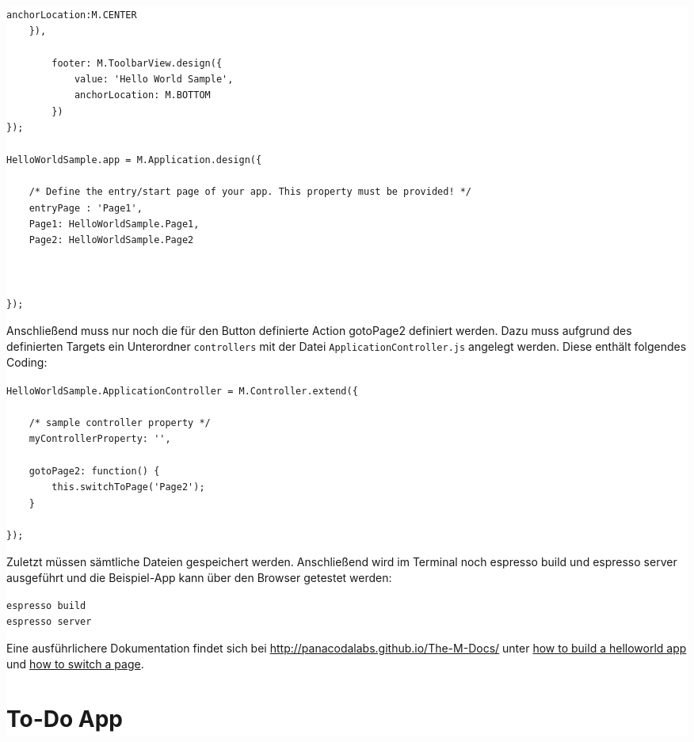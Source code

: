 ```
anchorLocation:M.CENTER
    }),

        footer: M.ToolbarView.design({
            value: 'Hello World Sample',
            anchorLocation: M.BOTTOM
        })
});

HelloWorldSample.app = M.Application.design({

    /* Define the entry/start page of your app. This property must be provided! */
    entryPage : 'Page1',
    Page1: HelloWorldSample.Page1,
    Page2: HelloWorldSample.Page2

    

});
```
Anschließend muss nur noch die für den Button definierte Action gotoPage2 definiert werden. Dazu muss aufgrund des definierten Targets ein Unterordner `controllers` mit der Datei `ApplicationController.js` angelegt werden. Diese enthält folgendes Coding:

```
HelloWorldSample.ApplicationController = M.Controller.extend({

    /* sample controller property */
    myControllerProperty: '',

    gotoPage2: function() {
        this.switchToPage('Page2');
    }

});
```

Zuletzt müssen sämtliche Dateien gespeichert werden. Anschließend wird im Terminal noch espresso build und espresso server ausgeführt und die Beispiel-App kann über den Browser getestet werden:

```
espresso build
espresso server
```

Eine ausführlichere Dokumentation findet sich bei http://panacodalabs.github.io/The-M-Docs/ unter [how to build a helloworld app](http://panacodalabs.github.io/The-M-Docs/#tutorials/how_to_build_a_helloworld_app) und [how to switch a page](http://panacodalabs.github.io/The-M-Docs/#tutorials/how_to_switch_a_page).

# To-Do App
